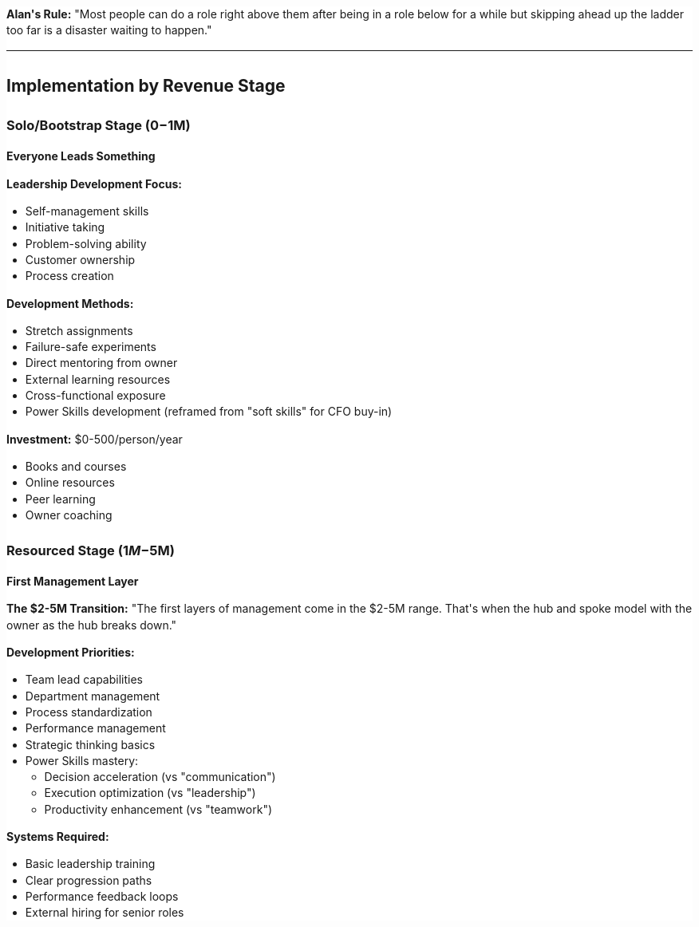 **Alan's Rule:** "Most people can do a role right above them after being in a role below for a while but skipping ahead up the ladder too far is a disaster waiting to happen."

---

## Implementation by Revenue Stage

### Solo/Bootstrap Stage ($0-$1M)
**Everyone Leads Something**

**Leadership Development Focus:**
- Self-management skills
- Initiative taking
- Problem-solving ability
- Customer ownership
- Process creation

**Development Methods:**
- Stretch assignments
- Failure-safe experiments
- Direct mentoring from owner
- External learning resources
- Cross-functional exposure
- Power Skills development (reframed from "soft skills" for CFO buy-in)

**Investment:** $0-500/person/year
- Books and courses
- Online resources
- Peer learning
- Owner coaching

### Resourced Stage ($1M-$5M)
**First Management Layer**

**The $2-5M Transition:**
"The first layers of management come in the $2-5M range. That's when the hub and spoke model with the owner as the hub breaks down."

**Development Priorities:**
- Team lead capabilities
- Department management
- Process standardization
- Performance management
- Strategic thinking basics
- Power Skills mastery:
  - Decision acceleration (vs "communication")
  - Execution optimization (vs "leadership")
  - Productivity enhancement (vs "teamwork")

**Systems Required:**
- Basic leadership training
- Clear progression paths
- Performance feedback loops
- External hiring for senior roles
